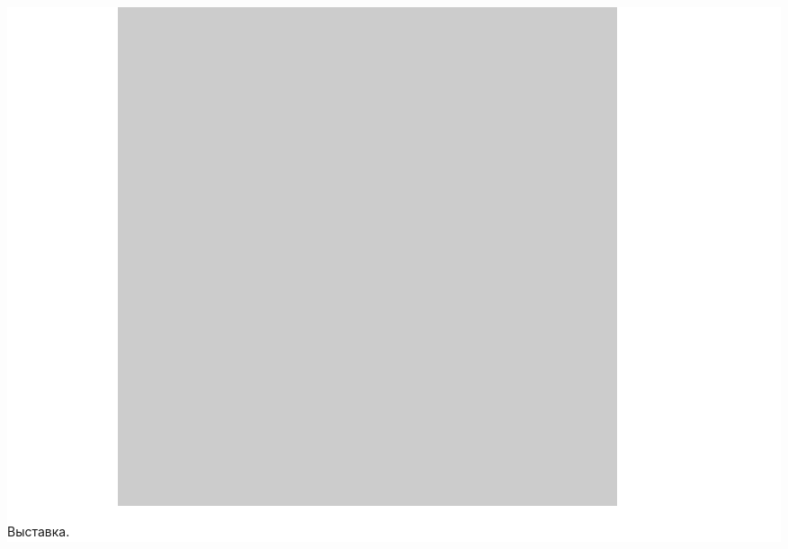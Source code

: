 <a href="https://www.flickr.com/photos/118782975@N05/16656302386" title="DSC03053 by Elevenroute, on Flickr"><img src="/images/bg.png" data-src="https://farm9.staticflickr.com/8623/16656302386_1da2439e42_b.jpg" width="800" height="555" alt="DSC03053"></a>

Выставка.
